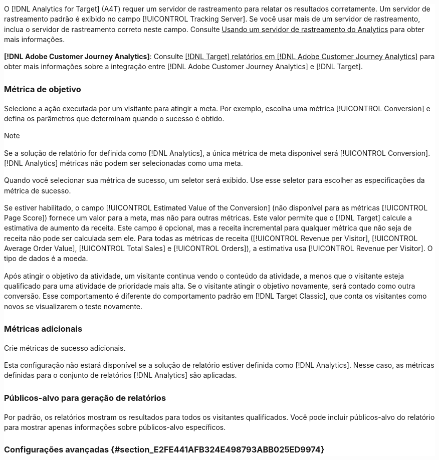 O [!DNL Analytics for Target] (A4T) requer um servidor de rastreamento para relatar os resultados corretamente. Um servidor de rastreamento padrão é exibido no campo [!UICONTROL Tracking Server]. Se você usar mais de um servidor de rastreamento, inclua o servidor de rastreamento correto neste campo. Consulte [Usando um servidor de rastreamento do Analytics](/help/main/c-integrating-target-with-mac/a4t/analytics-tracking-server.md#task_72077BA7E93C4A65A715A18F32228823) para obter mais informações.

**[!DNL Adobe Customer Journey Analytics]**: Consulte [[!DNL Target] relatórios em [!DNL Adobe Customer Journey Analytics]](/help/main/c-integrating-target-with-mac/cja/target-reporting-in-cja.md) para obter mais informações sobre a integração entre [!DNL Adobe Customer Journey Analytics] e [!DNL Target].

### Métrica de objetivo

Selecione a ação executada por um visitante para atingir a meta. Por exemplo, escolha uma métrica [!UICONTROL Conversion] e defina os parâmetros que determinam quando o sucesso é obtido.

>[!NOTE]
>
>Se a solução de relatório for definida como [!DNL Analytics], a única métrica de meta disponível será [!UICONTROL Conversion]. [!DNL Analytics] métricas não podem ser selecionadas como uma meta.

Quando você selecionar sua métrica de sucesso, um seletor será exibido. Use esse seletor para escolher as especificações da métrica de sucesso.

Se estiver habilitado, o campo [!UICONTROL Estimated Value of the Conversion] (não disponível para as métricas [!UICONTROL Page Score]) fornece um valor para a meta, mas não para outras métricas. Este valor permite que o [!DNL Target] calcule a estimativa de aumento da receita. Este campo é opcional, mas a receita incremental para qualquer métrica que não seja de receita não pode ser calculada sem ele. Para todas as métricas de receita ([!UICONTROL Revenue per Visitor], [!UICONTROL Average Order Value], [!UICONTROL Total Sales] e [!UICONTROL Orders]), a estimativa usa [!UICONTROL Revenue per Visitor]. O tipo de dados é a moeda.

Após atingir o objetivo da atividade, um visitante continua vendo o conteúdo da atividade, a menos que o visitante esteja qualificado para uma atividade de prioridade mais alta. Se o visitante atingir o objetivo novamente, será contado como outra conversão. Esse comportamento é diferente do comportamento padrão em [!DNL Target Classic], que conta os visitantes como novos se visualizarem o teste novamente.

### Métricas adicionais

Crie métricas de sucesso adicionais.

Esta configuração não estará disponível se a solução de relatório estiver definida como [!DNL Analytics]. Nesse caso, as métricas definidas para o conjunto de relatórios [!DNL Analytics] são aplicadas.

### Públicos-alvo para geração de relatórios

Por padrão, os relatórios mostram os resultados para todos os visitantes qualificados. Você pode incluir públicos-alvo do relatório para mostrar apenas informações sobre públicos-alvo específicos.

### Configurações avançadas {#section_E2FE441AFB324E498793ABB025ED9974}
